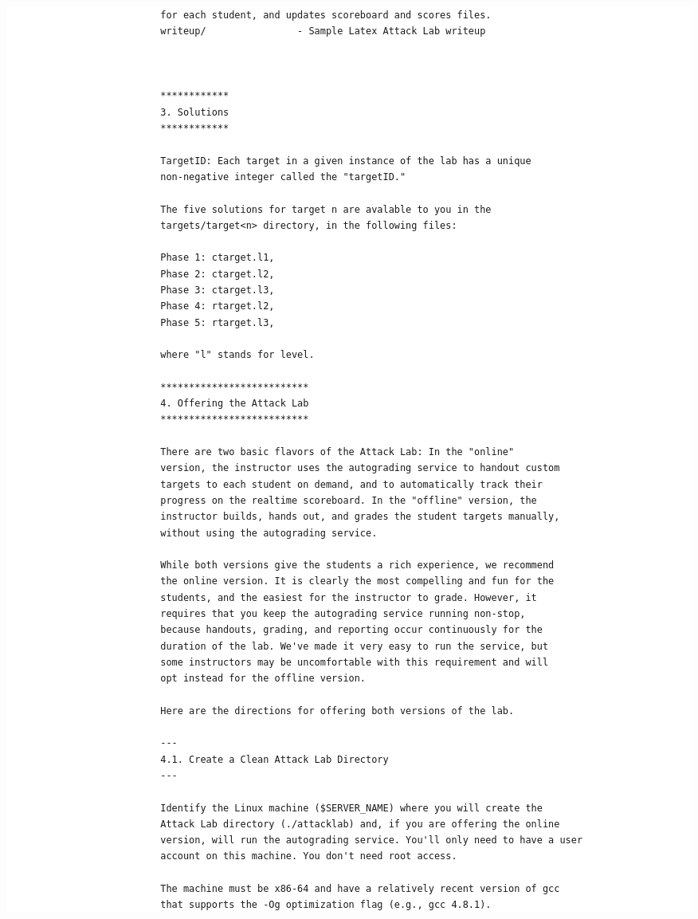 	                           for each student, and updates scoreboard and scores files.
							   writeup/                - Sample Latex Attack Lab writeup



							   ************
							   3. Solutions
							   ************

							   TargetID: Each target in a given instance of the lab has a unique
							   non-negative integer called the "targetID."

							   The five solutions for target n are avalable to you in the
							   targets/target<n> directory, in the following files:

							   Phase 1: ctarget.l1,
							   Phase 2: ctarget.l2,
							   Phase 3: ctarget.l3,
							   Phase 4: rtarget.l2,
							   Phase 5: rtarget.l3,

							   where "l" stands for level.

							   **************************
							   4. Offering the Attack Lab
							   **************************

							   There are two basic flavors of the Attack Lab: In the "online"
							   version, the instructor uses the autograding service to handout custom
							   targets to each student on demand, and to automatically track their
							   progress on the realtime scoreboard. In the "offline" version, the
							   instructor builds, hands out, and grades the student targets manually,
							   without using the autograding service.

							   While both versions give the students a rich experience, we recommend
							   the online version. It is clearly the most compelling and fun for the
							   students, and the easiest for the instructor to grade. However, it
							   requires that you keep the autograding service running non-stop,
							   because handouts, grading, and reporting occur continuously for the
							   duration of the lab. We've made it very easy to run the service, but
							   some instructors may be uncomfortable with this requirement and will
							   opt instead for the offline version.

							   Here are the directions for offering both versions of the lab.

							   ---
							   4.1. Create a Clean Attack Lab Directory
							   ---

							   Identify the Linux machine ($SERVER_NAME) where you will create the
							   Attack Lab directory (./attacklab) and, if you are offering the online
							   version, will run the autograding service. You'll only need to have a user
							   account on this machine. You don't need root access.

							   The machine must be x86-64 and have a relatively recent version of gcc
							   that supports the -Og optimization flag (e.g., gcc 4.8.1).
